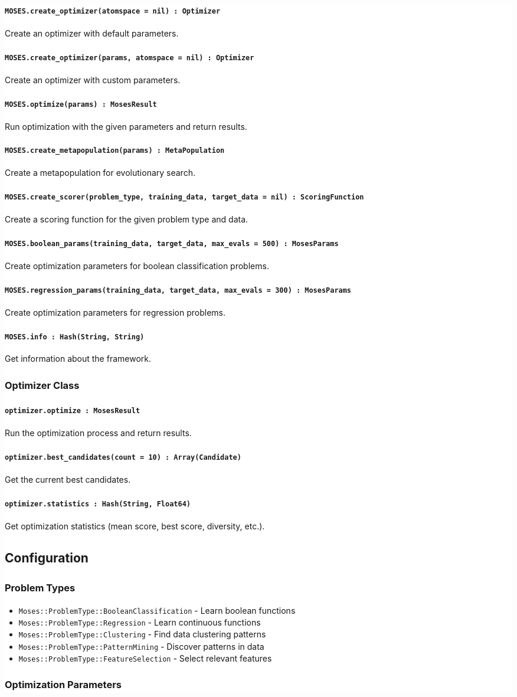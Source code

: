 #### `MOSES.create_optimizer(atomspace = nil) : Optimizer`
Create an optimizer with default parameters.

#### `MOSES.create_optimizer(params, atomspace = nil) : Optimizer`
Create an optimizer with custom parameters.

#### `MOSES.optimize(params) : MosesResult`
Run optimization with the given parameters and return results.

#### `MOSES.create_metapopulation(params) : MetaPopulation`
Create a metapopulation for evolutionary search.

#### `MOSES.create_scorer(problem_type, training_data, target_data = nil) : ScoringFunction`
Create a scoring function for the given problem type and data.

#### `MOSES.boolean_params(training_data, target_data, max_evals = 500) : MosesParams`
Create optimization parameters for boolean classification problems.

#### `MOSES.regression_params(training_data, target_data, max_evals = 300) : MosesParams`
Create optimization parameters for regression problems.

#### `MOSES.info : Hash(String, String)`
Get information about the framework.

### Optimizer Class

#### `optimizer.optimize : MosesResult`
Run the optimization process and return results.

#### `optimizer.best_candidates(count = 10) : Array(Candidate)`
Get the current best candidates.

#### `optimizer.statistics : Hash(String, Float64)`
Get optimization statistics (mean score, best score, diversity, etc.).

## Configuration

### Problem Types

- `Moses::ProblemType::BooleanClassification` - Learn boolean functions
- `Moses::ProblemType::Regression` - Learn continuous functions  
- `Moses::ProblemType::Clustering` - Find data clustering patterns
- `Moses::ProblemType::PatternMining` - Discover patterns in data
- `Moses::ProblemType::FeatureSelection` - Select relevant features

### Optimization Parameters
